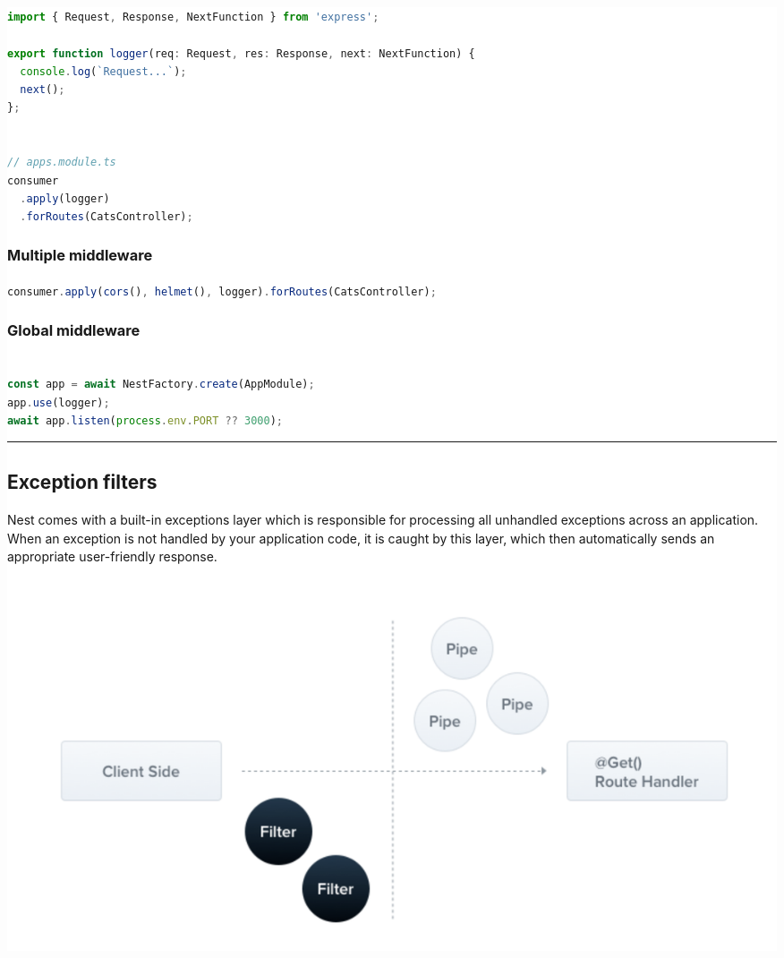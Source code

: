 ```js
import { Request, Response, NextFunction } from 'express';

export function logger(req: Request, res: Response, next: NextFunction) {
  console.log(`Request...`);
  next();
};


// apps.module.ts
consumer
  .apply(logger)
  .forRoutes(CatsController);

```
### Multiple middleware
```js
consumer.apply(cors(), helmet(), logger).forRoutes(CatsController);
```

### Global middleware
```js

const app = await NestFactory.create(AppModule);
app.use(logger);
await app.listen(process.env.PORT ?? 3000);
```
----------------------------------------------------------------------------------------------------
## Exception filters
Nest comes with a built-in exceptions layer which is responsible for processing all unhandled exceptions across an application. When an exception is not handled by your application code, it is caught by this layer, which then automatically sends an appropriate user-friendly response.
![Exception Filter](exceptionfilter.png)
